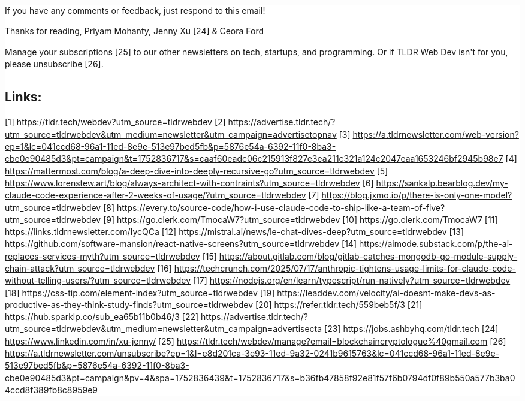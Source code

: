  If you have any comments or feedback, just respond to this email! 

Thanks for reading, 
Priyam Mohanty, Jenny Xu [24] & Ceora Ford 

 Manage your subscriptions [25] to our other newsletters on tech,
startups, and programming. Or if TLDR Web Dev isn't for you, please
unsubscribe [26]. 

 

Links:
------
[1] https://tldr.tech/webdev?utm_source=tldrwebdev
[2] https://advertise.tldr.tech/?utm_source=tldrwebdev&utm_medium=newsletter&utm_campaign=advertisetopnav
[3] https://a.tldrnewsletter.com/web-version?ep=1&lc=041ccd68-96a1-11ed-8e9e-513e97bed5fb&p=5876e54a-6392-11f0-8ba3-cbe0e90485d3&pt=campaign&t=1752836717&s=caaf60eadc06c215913f827e3ea211c321a124c2047eaa1653246bf2945b98e7
[4] https://mattermost.com/blog/a-deep-dive-into-deeply-recursive-go?utm_source=tldrwebdev
[5] https://www.lorenstew.art/blog/always-architect-with-contraints?utm_source=tldrwebdev
[6] https://sankalp.bearblog.dev/my-claude-code-experience-after-2-weeks-of-usage/?utm_source=tldrwebdev
[7] https://blog.jxmo.io/p/there-is-only-one-model?utm_source=tldrwebdev
[8] https://every.to/source-code/how-i-use-claude-code-to-ship-like-a-team-of-five?utm_source=tldrwebdev
[9] https://go.clerk.com/TmocaW7?utm_source=tldrwebdev
[10] https://go.clerk.com/TmocaW7
[11] https://links.tldrnewsletter.com/IycQCa
[12] https://mistral.ai/news/le-chat-dives-deep?utm_source=tldrwebdev
[13] https://github.com/software-mansion/react-native-screens?utm_source=tldrwebdev
[14] https://aimode.substack.com/p/the-ai-replaces-services-myth?utm_source=tldrwebdev
[15] https://about.gitlab.com/blog/gitlab-catches-mongodb-go-module-supply-chain-attack?utm_source=tldrwebdev
[16] https://techcrunch.com/2025/07/17/anthropic-tightens-usage-limits-for-claude-code-without-telling-users/?utm_source=tldrwebdev
[17] https://nodejs.org/en/learn/typescript/run-natively?utm_source=tldrwebdev
[18] https://css-tip.com/element-index?utm_source=tldrwebdev
[19] https://leaddev.com/velocity/ai-doesnt-make-devs-as-productive-as-they-think-study-finds?utm_source=tldrwebdev
[20] https://refer.tldr.tech/559beb5f/3
[21] https://hub.sparklp.co/sub_ea65b11b0b46/3
[22] https://advertise.tldr.tech/?utm_source=tldrwebdev&utm_medium=newsletter&utm_campaign=advertisecta
[23] https://jobs.ashbyhq.com/tldr.tech
[24] https://www.linkedin.com/in/xu-jenny/
[25] https://tldr.tech/webdev/manage?email=blockchaincryptologue%40gmail.com
[26] https://a.tldrnewsletter.com/unsubscribe?ep=1&l=e8d201ca-3e93-11ed-9a32-0241b9615763&lc=041ccd68-96a1-11ed-8e9e-513e97bed5fb&p=5876e54a-6392-11f0-8ba3-cbe0e90485d3&pt=campaign&pv=4&spa=1752836439&t=1752836717&s=b36fb47858f92e81f57f6b0794df0f89b550a577b3ba04ccd8f389fb8c8959e9